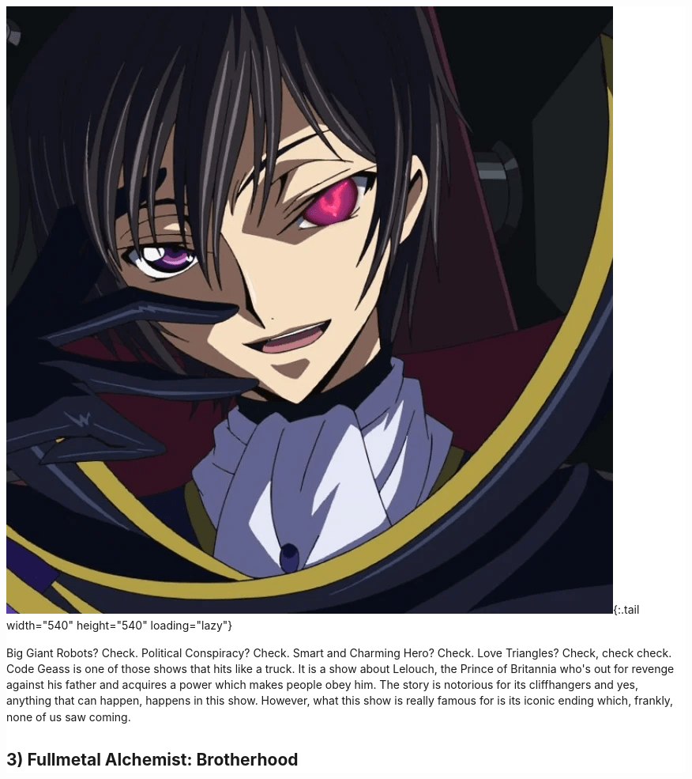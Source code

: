 ![code](/assets/img/anime/code.png){:.tail width="540" height="540" loading="lazy"}


Big Giant Robots? Check. Political Conspiracy? Check. Smart and Charming Hero? Check. Love Triangles? Check, check check. Code Geass is one of those shows that hits like a truck. It is a show about Lelouch, the Prince of Britannia who's out for revenge against his father and acquires a power which makes people obey him. The story is notorious for its cliffhangers and yes, anything that can happen, happens in this show. However, what this show is really famous for is its iconic ending which, frankly, none of us saw coming.
## 3) Fullmetal Alchemist: Brotherhood